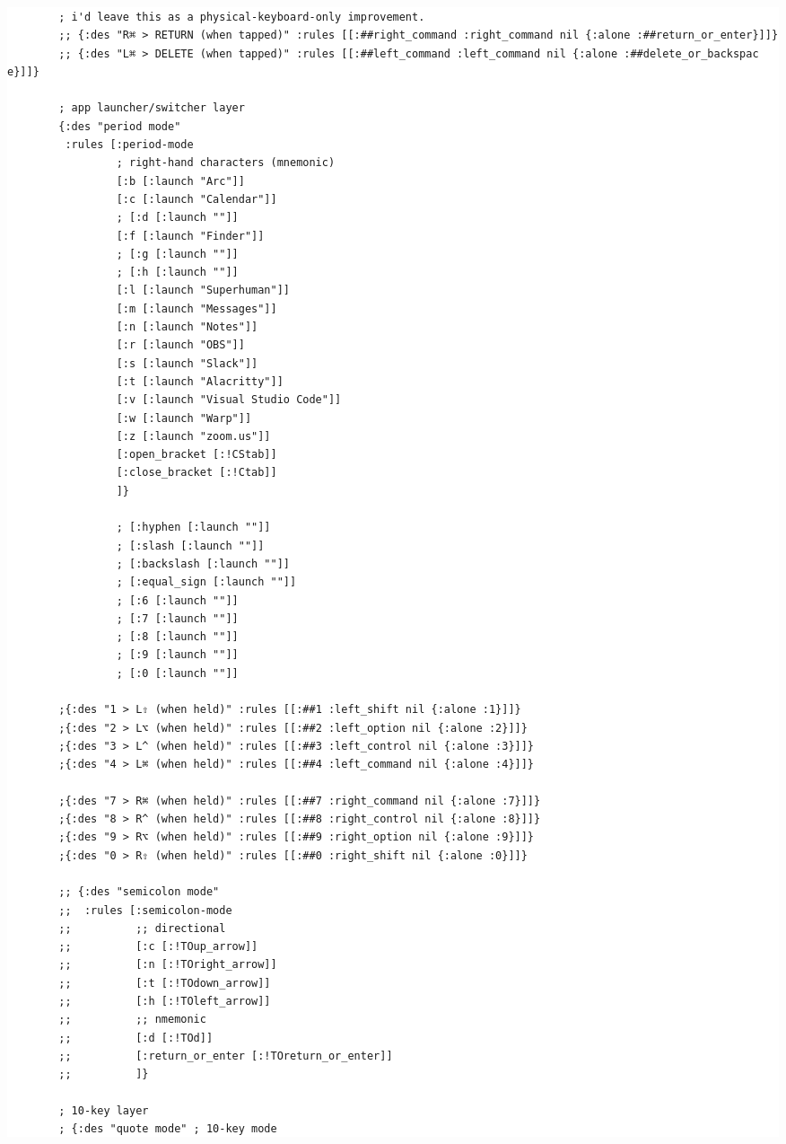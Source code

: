```edn
        ; i'd leave this as a physical-keyboard-only improvement.
        ;; {:des "R⌘ > RETURN (when tapped)" :rules [[:##right_command :right_command nil {:alone :##return_or_enter}]]} 
        ;; {:des "L⌘ > DELETE (when tapped)" :rules [[:##left_command :left_command nil {:alone :##delete_or_backspace}]]}

        ; app launcher/switcher layer
        {:des "period mode"
         :rules [:period-mode
                 ; right-hand characters (mnemonic)
                 [:b [:launch "Arc"]]
                 [:c [:launch "Calendar"]]
                 ; [:d [:launch ""]]
                 [:f [:launch "Finder"]]
                 ; [:g [:launch ""]]
                 ; [:h [:launch ""]]
                 [:l [:launch "Superhuman"]]
                 [:m [:launch "Messages"]]
                 [:n [:launch "Notes"]]
                 [:r [:launch "OBS"]]
                 [:s [:launch "Slack"]]
                 [:t [:launch "Alacritty"]]
                 [:v [:launch "Visual Studio Code"]]
                 [:w [:launch "Warp"]]
                 [:z [:launch "zoom.us"]]
                 [:open_bracket [:!CStab]]
                 [:close_bracket [:!Ctab]]
                 ]}

                 ; [:hyphen [:launch ""]]
                 ; [:slash [:launch ""]]
                 ; [:backslash [:launch ""]]
                 ; [:equal_sign [:launch ""]]
                 ; [:6 [:launch ""]]
                 ; [:7 [:launch ""]]
                 ; [:8 [:launch ""]]
                 ; [:9 [:launch ""]]
                 ; [:0 [:launch ""]]
        
        ;{:des "1 > L⇧ (when held)" :rules [[:##1 :left_shift nil {:alone :1}]]}
        ;{:des "2 > L⌥ (when held)" :rules [[:##2 :left_option nil {:alone :2}]]}
        ;{:des "3 > L^ (when held)" :rules [[:##3 :left_control nil {:alone :3}]]}
        ;{:des "4 > L⌘ (when held)" :rules [[:##4 :left_command nil {:alone :4}]]}
        
        ;{:des "7 > R⌘ (when held)" :rules [[:##7 :right_command nil {:alone :7}]]}
        ;{:des "8 > R^ (when held)" :rules [[:##8 :right_control nil {:alone :8}]]}
        ;{:des "9 > R⌥ (when held)" :rules [[:##9 :right_option nil {:alone :9}]]}
        ;{:des "0 > R⇧ (when held)" :rules [[:##0 :right_shift nil {:alone :0}]]}

        ;; {:des "semicolon mode"
        ;;  :rules [:semicolon-mode
        ;;          ;; directional
        ;;          [:c [:!TOup_arrow]]
        ;;          [:n [:!TOright_arrow]]
        ;;          [:t [:!TOdown_arrow]]
        ;;          [:h [:!TOleft_arrow]]
        ;;          ;; nmemonic
        ;;          [:d [:!TOd]]
        ;;          [:return_or_enter [:!TOreturn_or_enter]]
        ;;          ]}
        
        ; 10-key layer
        ; {:des "quote mode" ; 10-key mode
```